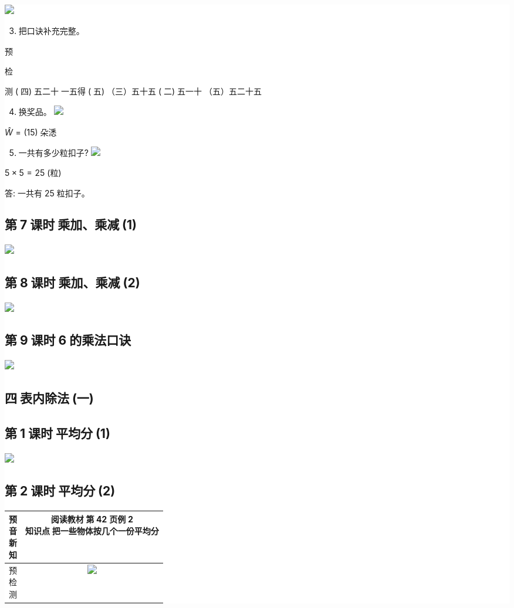 ![](https://cdn.mathpix.com/cropped/2024_04_30_4c9917b871a00150b3e4g-10.jpg?height=281&width=1011&top_left_y=794&top_left_x=320)

3. 把口诀补充完整。

预

检

测
( 四) 五二十
一五得 ( 五)
（三）五十五
( 二) 五一十
（五）五二十五

4. 换奖品。
![](https://cdn.mathpix.com/cropped/2024_04_30_4c9917b871a00150b3e4g-10.jpg?height=204&width=840&top_left_y=1364&top_left_x=320)

$\hat{W}=(15)$ 朵㴽

5. 一共有多少粒扣子?
![](https://cdn.mathpix.com/cropped/2024_04_30_4c9917b871a00150b3e4g-10.jpg?height=122&width=842&top_left_y=1744&top_left_x=463)

$5 \times 5=25$ (粒)

答: 一共有 25 粒扣子。

## 第 7 课时 乘加、乘减 (1)

![](https://cdn.mathpix.com/cropped/2024_04_30_4c9917b871a00150b3e4g-11.jpg?height=1061&width=1288&top_left_y=252&top_left_x=181)

## 第 8 课时 乘加、乘减 (2)

![](https://cdn.mathpix.com/cropped/2024_04_30_4c9917b871a00150b3e4g-11.jpg?height=542&width=1276&top_left_y=1493&top_left_x=192)

## 第 9 课时 6 的乘法口诀

![](https://cdn.mathpix.com/cropped/2024_04_30_4c9917b871a00150b3e4g-12.jpg?height=1844&width=1288&top_left_y=257&top_left_x=181)

## 四 表内除法 (一)

## 第 1 课时 平均分 (1)

![](https://cdn.mathpix.com/cropped/2024_04_30_4c9917b871a00150b3e4g-13.jpg?height=1743&width=1288&top_left_y=362&top_left_x=181)

## 第 2 课时 平均分 (2)

| 预 <br> 音 <br> 新 <br> 知 | 阅读教材 第 42 页例 2 <br> 知识点 把一些物体按几个一份平均分 |
| :---: | :---: |
| 预 <br> 检 <br> 测 | ![](https://cdn.mathpix.com/cropped/2024_04_30_4c9917b871a00150b3e4g-14.jpg?height=1476&width=1028&top_left_y=548&top_left_x=271) |
